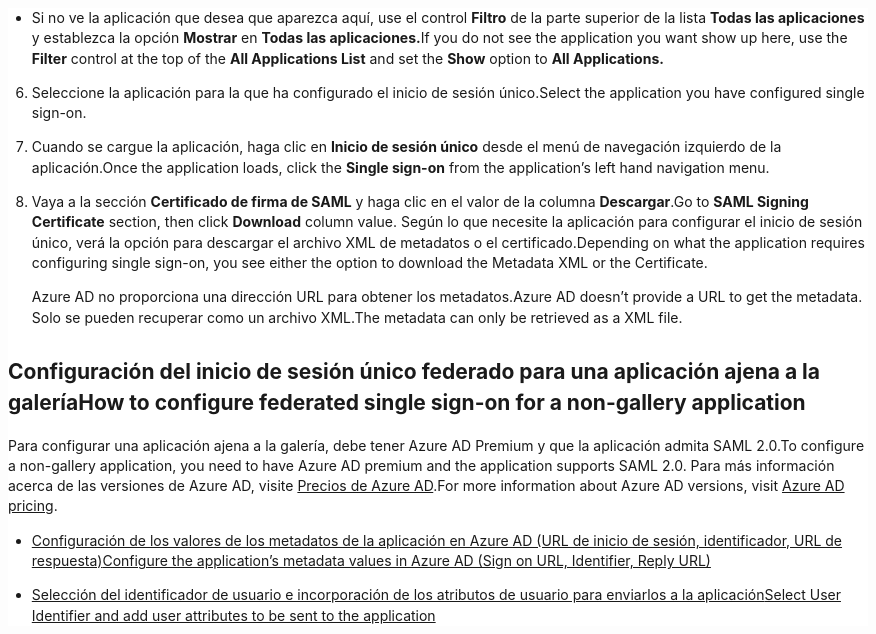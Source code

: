   * <span data-ttu-id="7539c-223">Si no ve la aplicación que desea que aparezca aquí, use el control **Filtro** de la parte superior de la lista **Todas las aplicaciones** y establezca la opción **Mostrar** en **Todas las aplicaciones.**</span><span class="sxs-lookup"><span data-stu-id="7539c-223">If you do not see the application you want show up here, use the **Filter** control at the top of the **All Applications List** and set the **Show** option to **All Applications.**</span></span>

6.  <span data-ttu-id="7539c-224">Seleccione la aplicación para la que ha configurado el inicio de sesión único.</span><span class="sxs-lookup"><span data-stu-id="7539c-224">Select the application you have configured single sign-on.</span></span>

7.  <span data-ttu-id="7539c-225">Cuando se cargue la aplicación, haga clic en **Inicio de sesión único** desde el menú de navegación izquierdo de la aplicación.</span><span class="sxs-lookup"><span data-stu-id="7539c-225">Once the application loads, click the **Single sign-on** from the application’s left hand navigation menu.</span></span>

8.  <span data-ttu-id="7539c-226">Vaya a la sección **Certificado de firma de SAML** y haga clic en el valor de la columna **Descargar**.</span><span class="sxs-lookup"><span data-stu-id="7539c-226">Go to **SAML Signing Certificate** section, then click **Download** column value.</span></span> <span data-ttu-id="7539c-227">Según lo que necesite la aplicación para configurar el inicio de sesión único, verá la opción para descargar el archivo XML de metadatos o el certificado.</span><span class="sxs-lookup"><span data-stu-id="7539c-227">Depending on what the application requires configuring single sign-on, you see either the option to download the Metadata XML or the Certificate.</span></span>

    <span data-ttu-id="7539c-228">Azure AD no proporciona una dirección URL para obtener los metadatos.</span><span class="sxs-lookup"><span data-stu-id="7539c-228">Azure AD doesn’t provide a URL to get the metadata.</span></span> <span data-ttu-id="7539c-229">Solo se pueden recuperar como un archivo XML.</span><span class="sxs-lookup"><span data-stu-id="7539c-229">The metadata can only be retrieved as a XML file.</span></span>

## <a name="how-to-configure-federated-single-sign-on-for-a-non-gallery-application"></a><span data-ttu-id="7539c-230">Configuración del inicio de sesión único federado para una aplicación ajena a la galería</span><span class="sxs-lookup"><span data-stu-id="7539c-230">How to configure federated single sign-on for a non-gallery application</span></span>

<span data-ttu-id="7539c-231">Para configurar una aplicación ajena a la galería, debe tener Azure AD Premium y que la aplicación admita SAML 2.0.</span><span class="sxs-lookup"><span data-stu-id="7539c-231">To configure a non-gallery application, you need to have Azure AD premium and the application supports SAML 2.0.</span></span> <span data-ttu-id="7539c-232">Para más información acerca de las versiones de Azure AD, visite [Precios de Azure AD](https://azure.microsoft.com/pricing/details/active-directory/).</span><span class="sxs-lookup"><span data-stu-id="7539c-232">For more information about Azure AD versions, visit [Azure AD pricing](https://azure.microsoft.com/pricing/details/active-directory/).</span></span>

-   [<span data-ttu-id="7539c-233">Configuración de los valores de los metadatos de la aplicación en Azure AD (URL de inicio de sesión, identificador, URL de respuesta)</span><span class="sxs-lookup"><span data-stu-id="7539c-233">Configure the application’s metadata values in Azure AD (Sign on URL, Identifier, Reply URL)</span></span>](#configuring-single-sign-on)

-   [<span data-ttu-id="7539c-234">Selección del identificador de usuario e incorporación de los atributos de usuario para enviarlos a la aplicación</span><span class="sxs-lookup"><span data-stu-id="7539c-234">Select User Identifier and add user attributes to be sent to the application</span></span>](#select-user-identifier-and-add-user-attributes-to-be-sent-to-the-application)
